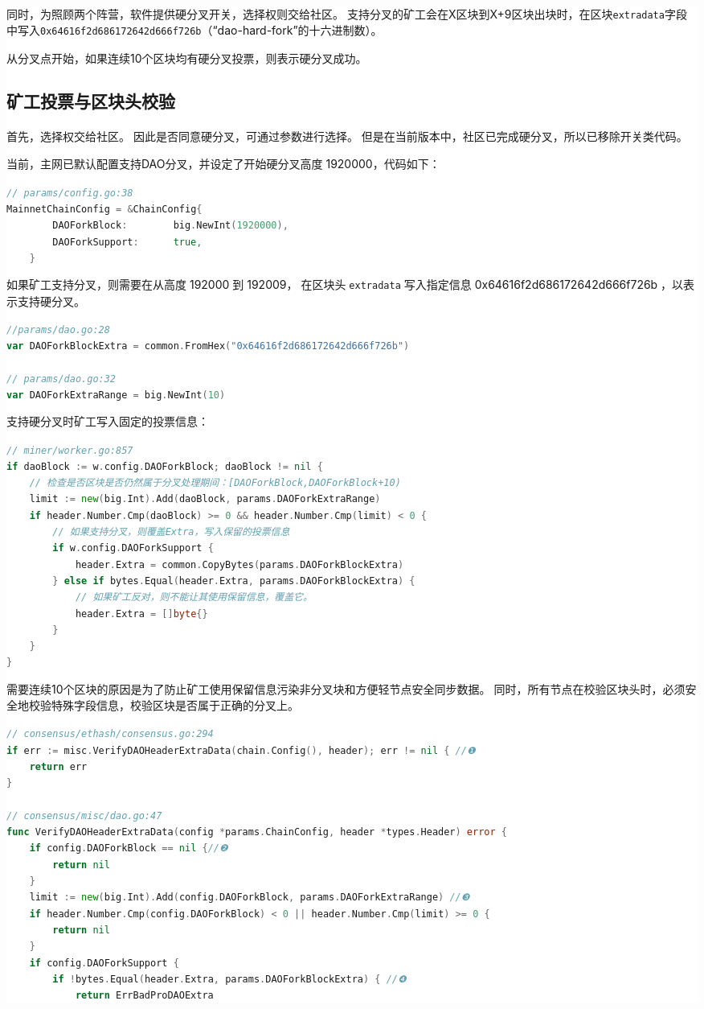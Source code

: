 同时，为照顾两个阵营，软件提供硬分叉开关，选择权则交给社区。
支持分叉的矿工会在X区块到X+9区块出块时，在区块`extradata`字段中写入`0x64616f2d686172642d666f726b`（“dao-hard-fork”的十六进制数）。

从分叉点开始，如果连续10个区块均有硬分叉投票，则表示硬分叉成功。
 
## 矿工投票与区块头校验

首先，选择权交给社区。
因此是否同意硬分叉，可通过参数进行选择。
但是在当前版本中，社区已完成硬分叉，所以已移除开关类代码。

当前，主网已默认配置支持DAO分叉，并设定了开始硬分叉高度 1920000，代码如下：
```go
// params/config.go:38
MainnetChainConfig = &ChainConfig{ 
		DAOForkBlock:        big.NewInt(1920000),
		DAOForkSupport:      true, 
	}
```
如果矿工支持分叉，则需要在从高度 192000 到 192009，
在区块头 `extradata` 写入指定信息 0x64616f2d686172642d666f726b ，以表示支持硬分叉。
```go
//params/dao.go:28
var DAOForkBlockExtra = common.FromHex("0x64616f2d686172642d666f726b")

// params/dao.go:32
var DAOForkExtraRange = big.NewInt(10)
```
支持硬分叉时矿工写入固定的投票信息：
```go
// miner/worker.go:857
if daoBlock := w.config.DAOForkBlock; daoBlock != nil { 
    // 检查是否区块是否仍然属于分叉处理期间：[DAOForkBlock,DAOForkBlock+10)
	limit := new(big.Int).Add(daoBlock, params.DAOForkExtraRange)
	if header.Number.Cmp(daoBlock) >= 0 && header.Number.Cmp(limit) < 0 { 
        // 如果支持分叉，则覆盖Extra，写入保留的投票信息
		if w.config.DAOForkSupport {
			header.Extra = common.CopyBytes(params.DAOForkBlockExtra)
		} else if bytes.Equal(header.Extra, params.DAOForkBlockExtra) {
            // 如果矿工反对，则不能让其使用保留信息，覆盖它。
			header.Extra = []byte{}  
		}
	}
}
```

需要连续10个区块的原因是为了防止矿工使用保留信息污染非分叉块和方便轻节点安全同步数据。
同时，所有节点在校验区块头时，必须安全地校验特殊字段信息，校验区块是否属于正确的分叉上。

```go
// consensus/ethash/consensus.go:294 
if err := misc.VerifyDAOHeaderExtraData(chain.Config(), header); err != nil { //❶
	return err
} 

// consensus/misc/dao.go:47 
func VerifyDAOHeaderExtraData(config *params.ChainConfig, header *types.Header) error { 
	if config.DAOForkBlock == nil {//❷
		return nil
	}
	limit := new(big.Int).Add(config.DAOForkBlock, params.DAOForkExtraRange) //❸
	if header.Number.Cmp(config.DAOForkBlock) < 0 || header.Number.Cmp(limit) >= 0 {
		return nil
	}
	if config.DAOForkSupport {
		if !bytes.Equal(header.Extra, params.DAOForkBlockExtra) { //❹
			return ErrBadProDAOExtra
```